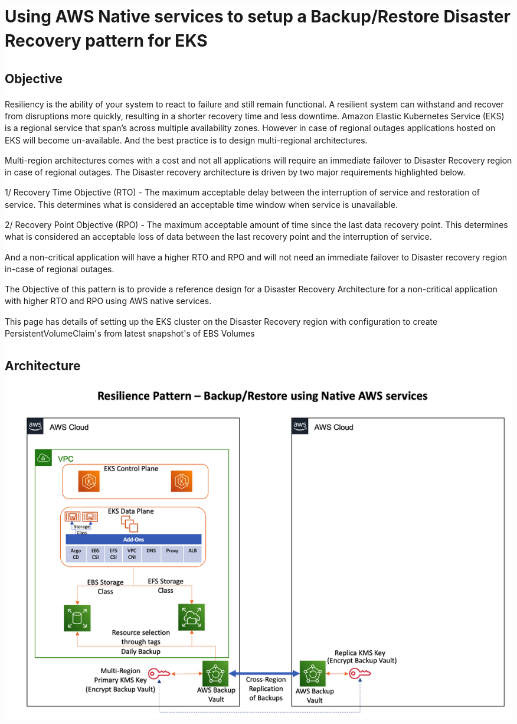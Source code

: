 # Using AWS Native services to setup a Backup/Restore Disaster Recovery pattern for EKS

## Objective

Resiliency is the ability of your system to react to failure and still remain functional.
A resilient system can withstand and recover from disruptions more quickly, resulting in a shorter recovery time and less downtime. Amazon Elastic Kubernetes Service (EKS) is a regional service that span’s across multiple availability zones. However in case of regional outages applications hosted on EKS will become un-available. And the best practice is to design multi-regional architectures. 

Multi-region architectures comes with a cost and not all applications will require an immediate failover to Disaster Recovery region in case of regional outages. The Disaster recovery architecture is driven by two major requirements highlighted below. 

1/ Recovery Time Objective (RTO) - The maximum acceptable delay between the interruption of service and restoration of service. This determines what is considered an acceptable time window when service is unavailable.

2/ Recovery Point Objective (RPO) - The maximum acceptable amount of time since the last data recovery point. This determines what is considered an acceptable loss of data between the last recovery point and the interruption of service.

And a non-critical application will have a higher RTO and RPO and will not need an immediate failover to Disaster recovery region in-case of regional outages. 

The Objective of this pattern is to provide a reference design for a Disaster Recovery Architecture for a non-critical application with higher RTO and RPO using AWS native services. 

This page has details of setting up the EKS cluster on the Disaster Recovery region with configuration to create PersistentVolumeClaim's from latest snapshot's of EBS Volumes 

## Architecture

![Disaster Recovery Architecture](../../../../images/resilience-backup-restore-aws.png)
